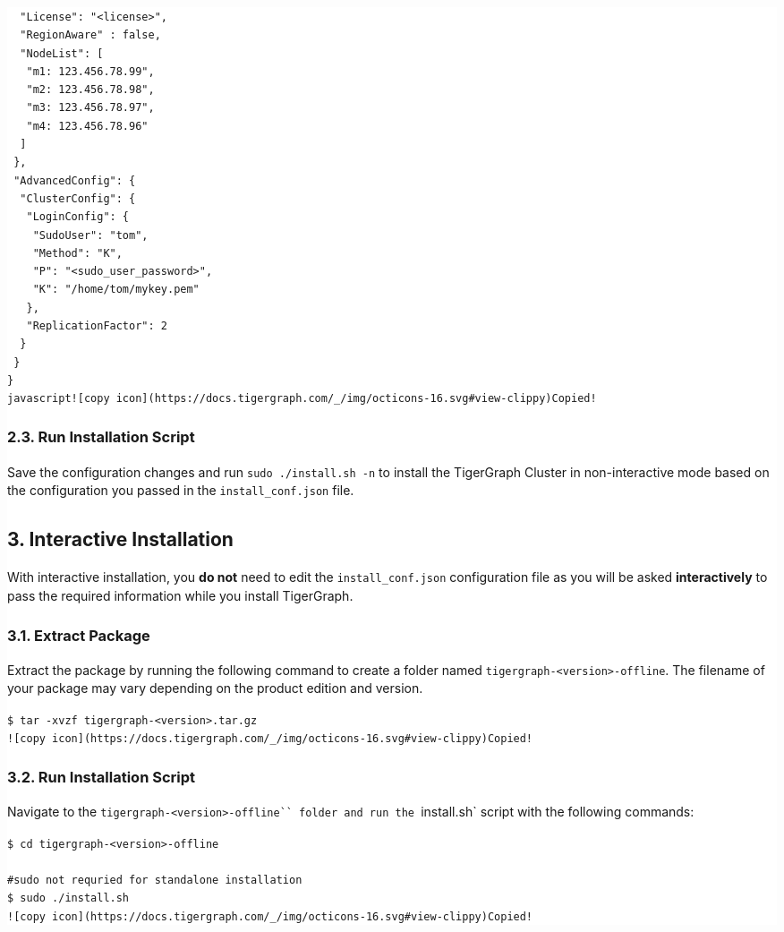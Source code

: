 ```
  "License": "<license>",
  "RegionAware" : false,
  "NodeList": [
   "m1: 123.456.78.99",
   "m2: 123.456.78.98",
   "m3: 123.456.78.97",
   "m4: 123.456.78.96"
  ]
 },
 "AdvancedConfig": {
  "ClusterConfig": {
   "LoginConfig": {
    "SudoUser": "tom",
    "Method": "K",
    "P": "<sudo_user_password>",
    "K": "/home/tom/mykey.pem"
   },
   "ReplicationFactor": 2
  }
 }
}
javascript![copy icon](https://docs.tigergraph.com/_/img/octicons-16.svg#view-clippy)Copied!

```

### [](https://docs.tigergraph.com/tigergraph-server/4.2/installation/bare-metal-install#_run_installation_script)2.3. Run Installation Script
Save the configuration changes and run `sudo ./install.sh -n` to install the TigerGraph Cluster in non-interactive mode based on the configuration you passed in the `install_conf.json` file.
## [](https://docs.tigergraph.com/tigergraph-server/4.2/installation/bare-metal-install#_interactive_installation)3. Interactive Installation
With interactive installation, you **do not** need to edit the `install_conf.json` configuration file as you will be asked **interactively** to pass the required information while you install TigerGraph.
### [](https://docs.tigergraph.com/tigergraph-server/4.2/installation/bare-metal-install#_extract_package_2)3.1. Extract Package
Extract the package by running the following command to create a folder named `tigergraph-<version>-offline`. The filename of your package may vary depending on the product edition and version.
```
$ tar -xvzf tigergraph-<version>.tar.gz
![copy icon](https://docs.tigergraph.com/_/img/octicons-16.svg#view-clippy)Copied!

```

### [](https://docs.tigergraph.com/tigergraph-server/4.2/installation/bare-metal-install#_run_installation_script_2)3.2. Run Installation Script
Navigate to the `tigergraph-<version>-offline`` folder and run the `install.sh` script with the following commands:
```
$ cd tigergraph-<version>-offline

#sudo not requried for standalone installation
$ sudo ./install.sh
![copy icon](https://docs.tigergraph.com/_/img/octicons-16.svg#view-clippy)Copied!

```
